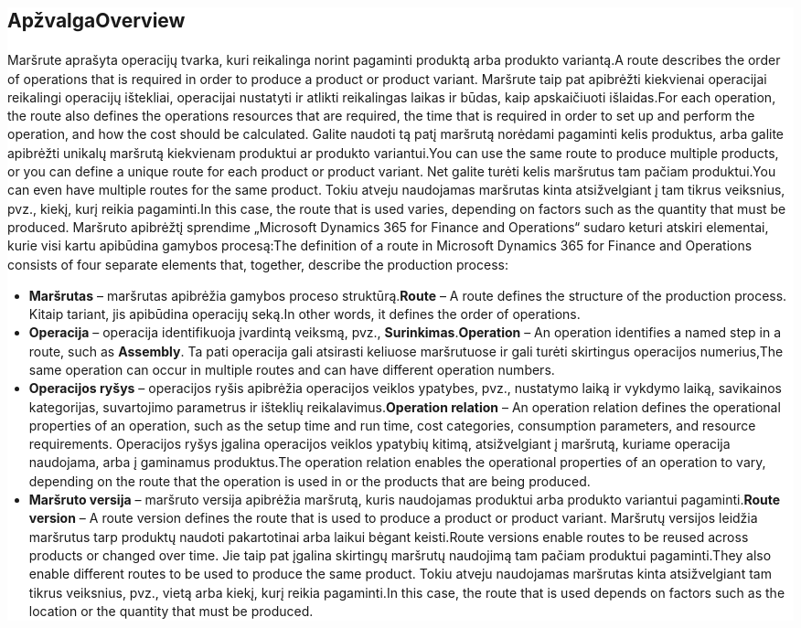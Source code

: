 <a name="overview"></a><span data-ttu-id="aa972-111">Apžvalga</span><span class="sxs-lookup"><span data-stu-id="aa972-111">Overview</span></span>
--------

<span data-ttu-id="aa972-112">Maršrute aprašyta operacijų tvarka, kuri reikalinga norint pagaminti produktą arba produkto variantą.</span><span class="sxs-lookup"><span data-stu-id="aa972-112">A route describes the order of operations that is required in order to produce a product or product variant.</span></span> <span data-ttu-id="aa972-113">Maršrute taip pat apibrėžti kiekvienai operacijai reikalingi operacijų ištekliai, operacijai nustatyti ir atlikti reikalingas laikas ir būdas, kaip apskaičiuoti išlaidas.</span><span class="sxs-lookup"><span data-stu-id="aa972-113">For each operation, the route also defines the operations resources that are required, the time that is required in order to set up and perform the operation, and how the cost should be calculated.</span></span> <span data-ttu-id="aa972-114">Galite naudoti tą patį maršrutą norėdami pagaminti kelis produktus, arba galite apibrėžti unikalų maršrutą kiekvienam produktui ar produkto variantui.</span><span class="sxs-lookup"><span data-stu-id="aa972-114">You can use the same route to produce multiple products, or you can define a unique route for each product or product variant.</span></span> <span data-ttu-id="aa972-115">Net galite turėti kelis maršrutus tam pačiam produktui.</span><span class="sxs-lookup"><span data-stu-id="aa972-115">You can even have multiple routes for the same product.</span></span> <span data-ttu-id="aa972-116">Tokiu atveju naudojamas maršrutas kinta atsižvelgiant į tam tikrus veiksnius, pvz., kiekį, kurį reikia pagaminti.</span><span class="sxs-lookup"><span data-stu-id="aa972-116">In this case, the route that is used varies, depending on factors such as the quantity that must be produced.</span></span> <span data-ttu-id="aa972-117">Maršruto apibrėžtį sprendime „Microsoft Dynamics 365 for Finance and Operations“ sudaro keturi atskiri elementai, kurie visi kartu apibūdina gamybos procesą:</span><span class="sxs-lookup"><span data-stu-id="aa972-117">The definition of a route in Microsoft Dynamics 365 for Finance and Operations consists of four separate elements that, together, describe the production process:</span></span>

-   <span data-ttu-id="aa972-118">**Maršrutas** – maršrutas apibrėžia gamybos proceso struktūrą.</span><span class="sxs-lookup"><span data-stu-id="aa972-118">**Route** – A route defines the structure of the production process.</span></span> <span data-ttu-id="aa972-119">Kitaip tariant, jis apibūdina operacijų seką.</span><span class="sxs-lookup"><span data-stu-id="aa972-119">In other words, it defines the order of operations.</span></span>
-   <span data-ttu-id="aa972-120">**Operacija** – operacija identifikuoja įvardintą veiksmą, pvz., **Surinkimas**.</span><span class="sxs-lookup"><span data-stu-id="aa972-120">**Operation** – An operation identifies a named step in a route, such as **Assembly**.</span></span> <span data-ttu-id="aa972-121">Ta pati operacija gali atsirasti keliuose maršrutuose ir gali turėti skirtingus operacijos numerius,</span><span class="sxs-lookup"><span data-stu-id="aa972-121">The same operation can occur in multiple routes and can have different operation numbers.</span></span>
-   <span data-ttu-id="aa972-122">**Operacijos ryšys** – operacijos ryšis apibrėžia operacijos veiklos ypatybes, pvz., nustatymo laiką ir vykdymo laiką, savikainos kategorijas, suvartojimo parametrus ir išteklių reikalavimus.</span><span class="sxs-lookup"><span data-stu-id="aa972-122">**Operation relation** – An operation relation defines the operational properties of an operation, such as the setup time and run time, cost categories, consumption parameters, and resource requirements.</span></span> <span data-ttu-id="aa972-123">Operacijos ryšys įgalina operacijos veiklos ypatybių kitimą, atsižvelgiant į maršrutą, kuriame operacija naudojama, arba į gaminamus produktus.</span><span class="sxs-lookup"><span data-stu-id="aa972-123">The operation relation enables the operational properties of an operation to vary, depending on the route that the operation is used in or the products that are being produced.</span></span>
-   <span data-ttu-id="aa972-124">**Maršruto versija** – maršruto versija apibrėžia maršrutą, kuris naudojamas produktui arba produkto variantui pagaminti.</span><span class="sxs-lookup"><span data-stu-id="aa972-124">**Route version** – A route version defines the route that is used to produce a product or product variant.</span></span> <span data-ttu-id="aa972-125">Maršrutų versijos leidžia maršrutus tarp produktų naudoti pakartotinai arba laikui bėgant keisti.</span><span class="sxs-lookup"><span data-stu-id="aa972-125">Route versions enable routes to be reused across products or changed over time.</span></span> <span data-ttu-id="aa972-126">Jie taip pat įgalina skirtingų maršrutų naudojimą tam pačiam produktui pagaminti.</span><span class="sxs-lookup"><span data-stu-id="aa972-126">They also enable different routes to be used to produce the same product.</span></span> <span data-ttu-id="aa972-127">Tokiu atveju naudojamas maršrutas kinta atsižvelgiant tam tikrus veiksnius, pvz., vietą arba kiekį, kurį reikia pagaminti.</span><span class="sxs-lookup"><span data-stu-id="aa972-127">In this case, the route that is used depends on factors such as the location or the quantity that must be produced.</span></span>
